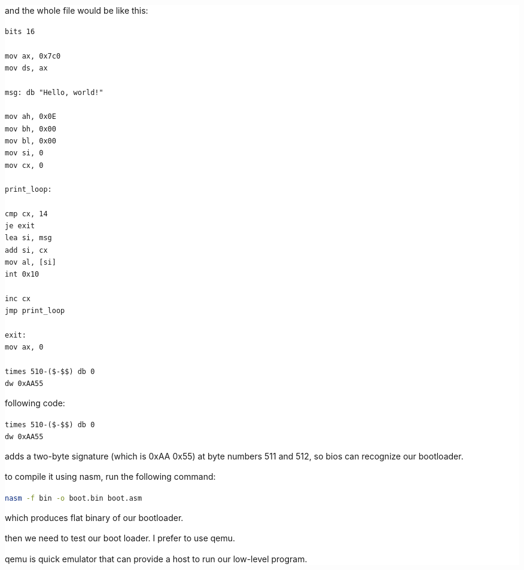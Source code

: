 
and the whole file would be like this:

``` assembly
bits 16

mov ax, 0x7c0
mov ds, ax

msg: db "Hello, world!"

mov ah, 0x0E
mov bh, 0x00
mov bl, 0x00
mov si, 0
mov cx, 0

print_loop:

cmp cx, 14
je exit
lea si, msg
add si, cx
mov al, [si]
int 0x10

inc cx
jmp print_loop

exit: 
mov ax, 0

times 510-($-$$) db 0 
dw 0xAA55
```

following code:

``` assembly
times 510-($-$$) db 0
dw 0xAA55
```

adds a two-byte signature (which is 0xAA 0x55) at byte numbers 511 and 512, so bios can recognize our bootloader.

to compile it using nasm, run the following command:

``` bash
nasm -f bin -o boot.bin boot.asm
```

which produces flat binary of our bootloader.

then we need to test our boot loader. I prefer to use qemu.

qemu is quick emulator that can provide a host to run our low-level program.
